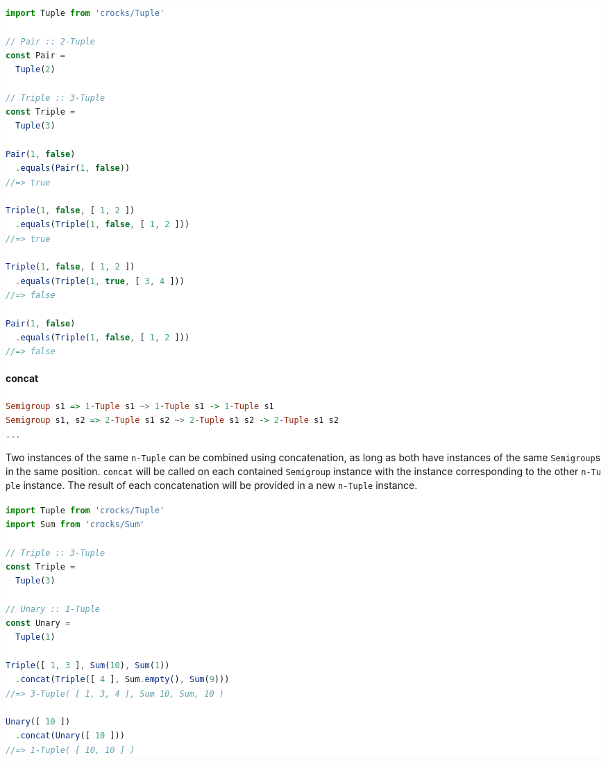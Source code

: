 
```javascript
import Tuple from 'crocks/Tuple'

// Pair :: 2-Tuple
const Pair =
  Tuple(2)

// Triple :: 3-Tuple
const Triple =
  Tuple(3)

Pair(1, false)
  .equals(Pair(1, false))
//=> true

Triple(1, false, [ 1, 2 ])
  .equals(Triple(1, false, [ 1, 2 ]))
//=> true

Triple(1, false, [ 1, 2 ])
  .equals(Triple(1, true, [ 3, 4 ]))
//=> false

Pair(1, false)
  .equals(Triple(1, false, [ 1, 2 ]))
//=> false
```

#### concat

```haskell
Semigroup s1 => 1-Tuple s1 ~> 1-Tuple s1 -> 1-Tuple s1
Semigroup s1, s2 => 2-Tuple s1 s2 ~> 2-Tuple s1 s2 -> 2-Tuple s1 s2
...
```

Two instances of the same `n-Tuple` can be combined using concatenation, as
long as both have instances of the same `Semigroup`s in the same
position. `concat` will be called on each contained `Semigroup` instance with
the instance corresponding to the other `n-Tuple` instance. The result of each
concatenation will be provided in a new `n-Tuple` instance.

```javascript
import Tuple from 'crocks/Tuple'
import Sum from 'crocks/Sum'

// Triple :: 3-Tuple
const Triple =
  Tuple(3)

// Unary :: 1-Tuple
const Unary =
  Tuple(1)

Triple([ 1, 3 ], Sum(10), Sum(1))
  .concat(Triple([ 4 ], Sum.empty(), Sum(9)))
//=> 3-Tuple( [ 1, 3, 4 ], Sum 10, Sum, 10 )

Unary([ 10 ])
  .concat(Unary([ 10 ]))
//=> 1-Tuple( [ 10, 10 ] )
```
